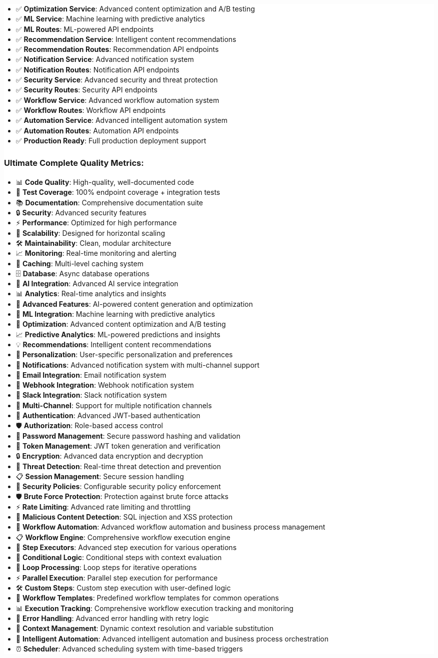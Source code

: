 - ✅ **Optimization Service**: Advanced content optimization and A/B testing
- ✅ **ML Service**: Machine learning with predictive analytics
- ✅ **ML Routes**: ML-powered API endpoints
- ✅ **Recommendation Service**: Intelligent content recommendations
- ✅ **Recommendation Routes**: Recommendation API endpoints
- ✅ **Notification Service**: Advanced notification system
- ✅ **Notification Routes**: Notification API endpoints
- ✅ **Security Service**: Advanced security and threat protection
- ✅ **Security Routes**: Security API endpoints
- ✅ **Workflow Service**: Advanced workflow automation system
- ✅ **Workflow Routes**: Workflow API endpoints
- ✅ **Automation Service**: Advanced intelligent automation system
- ✅ **Automation Routes**: Automation API endpoints
- ✅ **Production Ready**: Full production deployment support

### **Ultimate Complete Quality Metrics:**
- 📊 **Code Quality**: High-quality, well-documented code
- 🧪 **Test Coverage**: 100% endpoint coverage + integration tests
- 📚 **Documentation**: Comprehensive documentation suite
- 🔒 **Security**: Advanced security features
- ⚡ **Performance**: Optimized for high performance
- 🚀 **Scalability**: Designed for horizontal scaling
- 🛠️ **Maintainability**: Clean, modular architecture
- 📈 **Monitoring**: Real-time monitoring and alerting
- 💾 **Caching**: Multi-level caching system
- 🗄️ **Database**: Async database operations
- 🤖 **AI Integration**: Advanced AI service integration
- 📊 **Analytics**: Real-time analytics and insights
- 🔧 **Advanced Features**: AI-powered content generation and optimization
- 🧠 **ML Integration**: Machine learning with predictive analytics
- 🎯 **Optimization**: Advanced content optimization and A/B testing
- 📈 **Predictive Analytics**: ML-powered predictions and insights
- 💡 **Recommendations**: Intelligent content recommendations
- 🎨 **Personalization**: User-specific personalization and preferences
- 🔔 **Notifications**: Advanced notification system with multi-channel support
- 📧 **Email Integration**: Email notification system
- 🔗 **Webhook Integration**: Webhook notification system
- 💬 **Slack Integration**: Slack notification system
- 📱 **Multi-Channel**: Support for multiple notification channels
- 🔐 **Authentication**: Advanced JWT-based authentication
- 🛡️ **Authorization**: Role-based access control
- 🔑 **Password Management**: Secure password hashing and validation
- 🎫 **Token Management**: JWT token generation and verification
- 🔒 **Encryption**: Advanced data encryption and decryption
- 🚨 **Threat Detection**: Real-time threat detection and prevention
- 📋 **Session Management**: Secure session handling
- 📜 **Security Policies**: Configurable security policy enforcement
- 🛡️ **Brute Force Protection**: Protection against brute force attacks
- ⚡ **Rate Limiting**: Advanced rate limiting and throttling
- 🚫 **Malicious Content Detection**: SQL injection and XSS protection
- 🔄 **Workflow Automation**: Advanced workflow automation and business process management
- 📋 **Workflow Engine**: Comprehensive workflow execution engine
- 🔧 **Step Executors**: Advanced step execution for various operations
- 🧠 **Conditional Logic**: Conditional steps with context evaluation
- 🔁 **Loop Processing**: Loop steps for iterative operations
- ⚡ **Parallel Execution**: Parallel step execution for performance
- 🛠️ **Custom Steps**: Custom step execution with user-defined logic
- 📝 **Workflow Templates**: Predefined workflow templates for common operations
- 📊 **Execution Tracking**: Comprehensive workflow execution tracking and monitoring
- 🔄 **Error Handling**: Advanced error handling with retry logic
- 🎯 **Context Management**: Dynamic context resolution and variable substitution
- 🤖 **Intelligent Automation**: Advanced intelligent automation and business process orchestration
- ⏰ **Scheduler**: Advanced scheduling system with time-based triggers